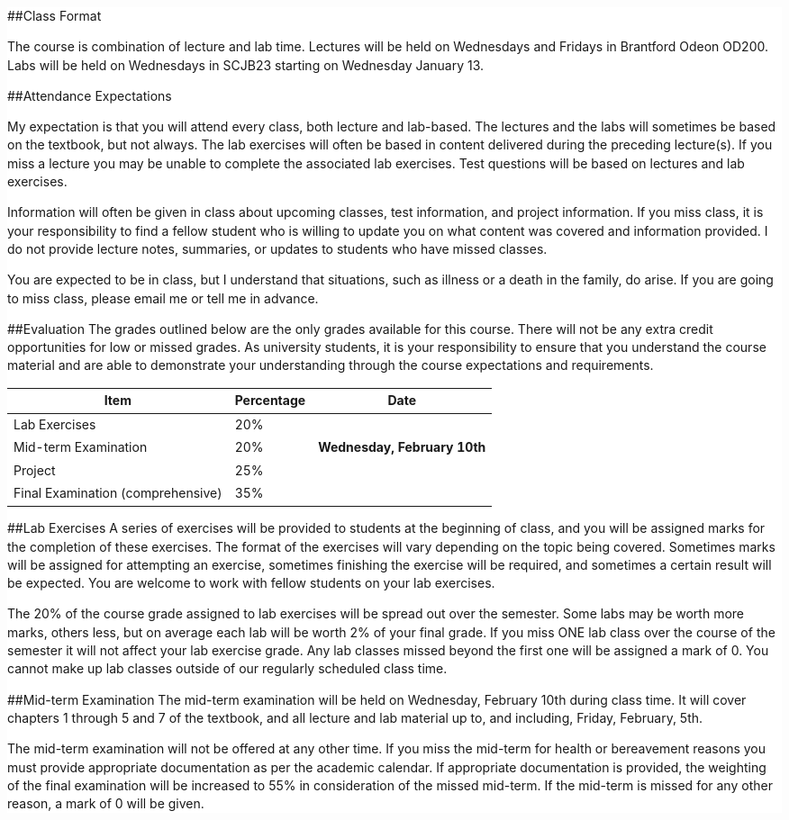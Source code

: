 ##Class Format

The course is combination of lecture and lab time. Lectures will be held on Wednesdays and Fridays in Brantford Odeon OD200. Labs will be held on Wednesdays in SCJB23 starting on Wednesday January 13.

##Attendance Expectations

My expectation is that you will attend every class, both lecture and lab-based. The lectures and the labs will sometimes be based on the textbook, but not always. The lab exercises will often be based in content delivered during the preceding lecture(s). If you miss a lecture you may be unable to complete the associated lab exercises. Test questions will be based on lectures and lab exercises.

Information will often be given in class about upcoming classes, test information, and project information. If you miss class, it is your responsibility to find a fellow student who is willing to update you on what content was covered and information provided. I do not provide lecture notes, summaries, or updates to students who have missed classes.

You are expected to be in class, but I understand that situations, such as illness or a death in the family, do arise. If you are going to miss class, please email me or tell me in advance.

##Evaluation
The grades outlined below are the only grades available for this course. There will not be any extra credit opportunities for low or missed grades. As university students, it is your responsibility to ensure that you understand the course material and are able to demonstrate your understanding through the course expectations and requirements.

|Item|Percentage|Date|
|---|---|---|
|Lab Exercises|20%|
|Mid-term Examination|20%|**Wednesday, February 10th**|
|Project|25%||
|Final Examination (comprehensive)|35%|

##Lab Exercises
A series of exercises will be provided to students at the beginning of class, and you will be assigned marks for the completion of these exercises. The format of the exercises will vary depending on the topic being covered. Sometimes marks will be assigned for attempting an exercise, sometimes finishing the exercise will be required, and sometimes a certain result will be expected. You are welcome to work with fellow students on your lab exercises.

The 20% of the course grade assigned to lab exercises will be spread out over the semester. Some labs may be worth more marks, others less, but on average each lab will be worth 2% of your final grade. If you miss ONE lab class over the course of the semester it will not affect your lab exercise grade. Any lab classes missed beyond the first one will be assigned a mark of 0. You cannot make up lab classes outside of our regularly scheduled class time.

##Mid-term Examination
The mid-term examination will be held on Wednesday, February 10th during class time. It will cover chapters 1 through 5 and 7 of the textbook, and all lecture and lab material up to, and including, Friday, February, 5th.

The mid-term examination will not be offered at any other time. If you miss the mid-term for health or bereavement reasons you must provide appropriate documentation as per the academic calendar. If appropriate documentation is provided, the weighting of the final examination will be increased to 55% in consideration of the missed mid-term. If the mid-term is missed for any other reason, a mark of 0 will be given.
